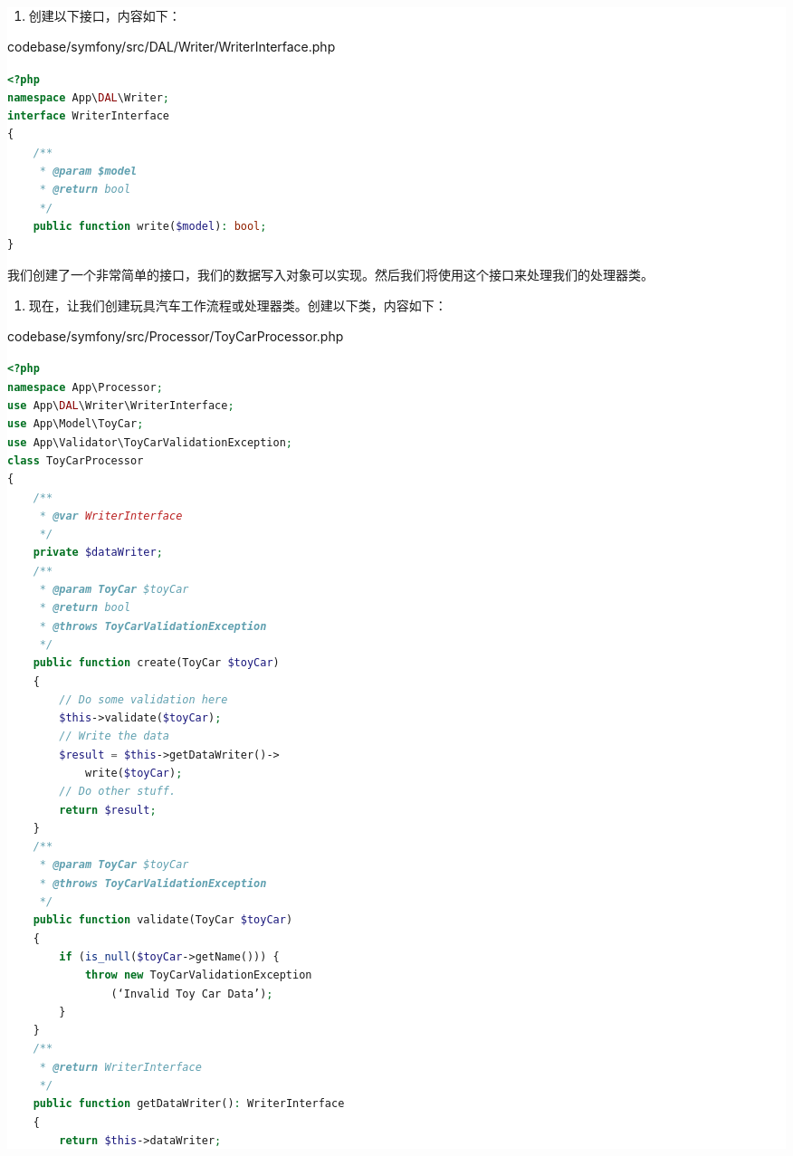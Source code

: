 1.  创建以下接口，内容如下：

codebase/symfony/src/DAL/Writer/WriterInterface.php

```php
<?php
namespace App\DAL\Writer;
interface WriterInterface
{
    /**
     * @param $model
     * @return bool
     */
    public function write($model): bool;
}
```

我们创建了一个非常简单的接口，我们的数据写入对象可以实现。然后我们将使用这个接口来处理我们的处理器类。

1.  现在，让我们创建玩具汽车工作流程或处理器类。创建以下类，内容如下：

codebase/symfony/src/Processor/ToyCarProcessor.php

```php
<?php
namespace App\Processor;
use App\DAL\Writer\WriterInterface;
use App\Model\ToyCar;
use App\Validator\ToyCarValidationException;
class ToyCarProcessor
{
    /**
     * @var WriterInterface
     */
    private $dataWriter;
    /**
     * @param ToyCar $toyCar
     * @return bool
     * @throws ToyCarValidationException
     */
    public function create(ToyCar $toyCar)
    {
        // Do some validation here
        $this->validate($toyCar);
        // Write the data
        $result = $this->getDataWriter()->
            write($toyCar);
        // Do other stuff.
        return $result;
    }
    /**
     * @param ToyCar $toyCar
     * @throws ToyCarValidationException
     */
    public function validate(ToyCar $toyCar)
    {
        if (is_null($toyCar->getName())) {
            throw new ToyCarValidationException
                (‘Invalid Toy Car Data’);
        }
    }
    /**
     * @return WriterInterface
     */
    public function getDataWriter(): WriterInterface
    {
        return $this->dataWriter;
```